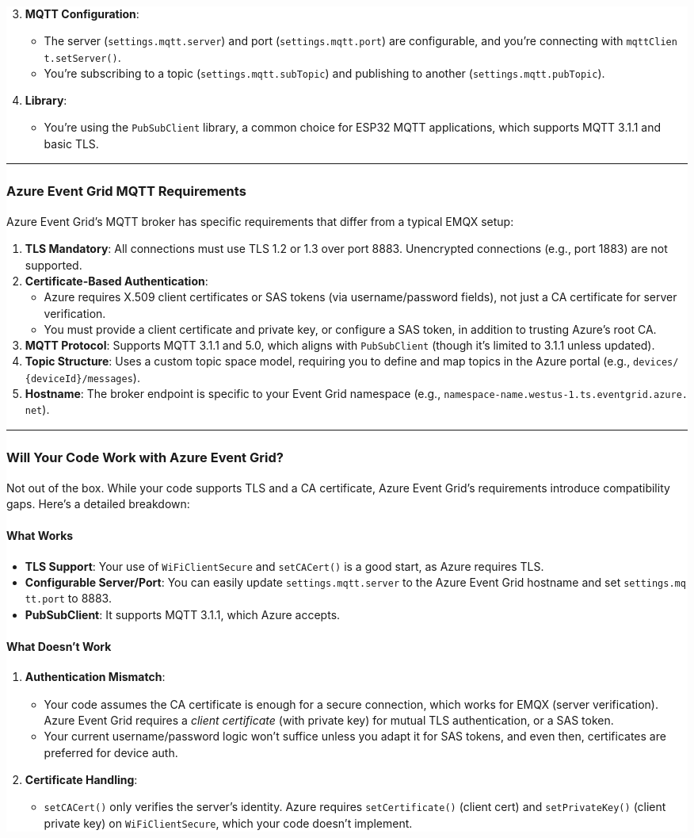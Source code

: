 3. **MQTT Configuration**:
   - The server (`settings.mqtt.server`) and port (`settings.mqtt.port`) are configurable, and you’re connecting with `mqttClient.setServer()`.
   - You’re subscribing to a topic (`settings.mqtt.subTopic`) and publishing to another (`settings.mqtt.pubTopic`).

4. **Library**: 
   - You’re using the `PubSubClient` library, a common choice for ESP32 MQTT applications, which supports MQTT 3.1.1 and basic TLS.

---

### **Azure Event Grid MQTT Requirements**
Azure Event Grid’s MQTT broker has specific requirements that differ from a typical EMQX setup:
1. **TLS Mandatory**: All connections must use TLS 1.2 or 1.3 over port 8883. Unencrypted connections (e.g., port 1883) are not supported.
2. **Certificate-Based Authentication**: 
   - Azure requires X.509 client certificates or SAS tokens (via username/password fields), not just a CA certificate for server verification.
   - You must provide a client certificate and private key, or configure a SAS token, in addition to trusting Azure’s root CA.
3. **MQTT Protocol**: Supports MQTT 3.1.1 and 5.0, which aligns with `PubSubClient` (though it’s limited to 3.1.1 unless updated).
4. **Topic Structure**: Uses a custom topic space model, requiring you to define and map topics in the Azure portal (e.g., `devices/{deviceId}/messages`).
5. **Hostname**: The broker endpoint is specific to your Event Grid namespace (e.g., `namespace-name.westus-1.ts.eventgrid.azure.net`).

---

### **Will Your Code Work with Azure Event Grid?**
Not out of the box. While your code supports TLS and a CA certificate, Azure Event Grid’s requirements introduce compatibility gaps. Here’s a detailed breakdown:

#### **What Works**
- **TLS Support**: Your use of `WiFiClientSecure` and `setCACert()` is a good start, as Azure requires TLS.
- **Configurable Server/Port**: You can easily update `settings.mqtt.server` to the Azure Event Grid hostname and set `settings.mqtt.port` to 8883.
- **PubSubClient**: It supports MQTT 3.1.1, which Azure accepts.

#### **What Doesn’t Work**
1. **Authentication Mismatch**:
   - Your code assumes the CA certificate is enough for a secure connection, which works for EMQX (server verification). Azure Event Grid requires a *client certificate* (with private key) for mutual TLS authentication, or a SAS token.
   - Your current username/password logic won’t suffice unless you adapt it for SAS tokens, and even then, certificates are preferred for device auth.

2. **Certificate Handling**:
   - `setCACert()` only verifies the server’s identity. Azure requires `setCertificate()` (client cert) and `setPrivateKey()` (client private key) on `WiFiClientSecure`, which your code doesn’t implement.
